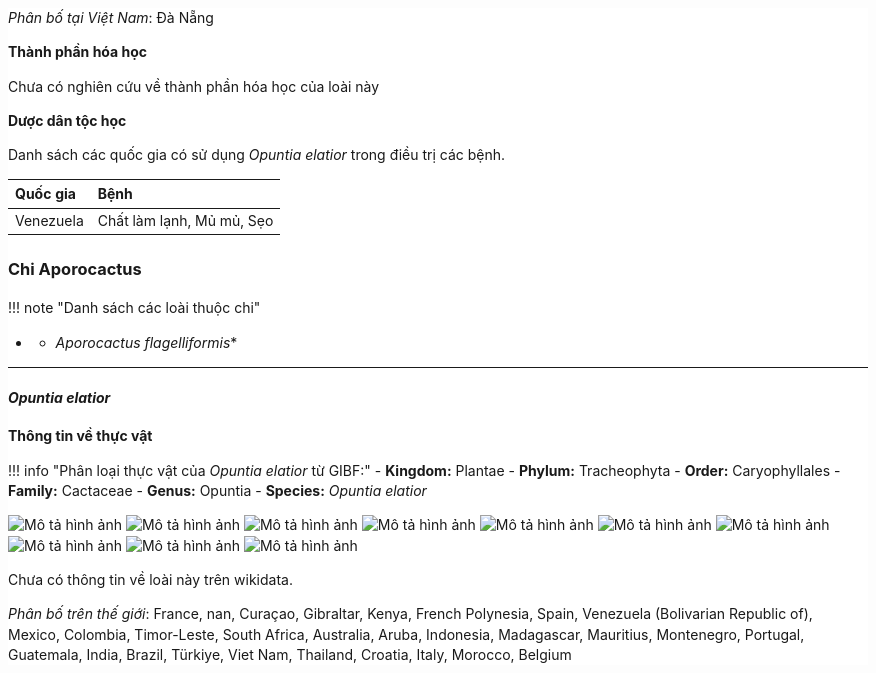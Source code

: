 *Phân bố tại Việt Nam*: Đà Nẵng

**Thành phần hóa học**
        

Chưa có nghiên cứu về thành phần hóa học của loài này


**Dược dân tộc học**

Danh sách các quốc gia có sử dụng *Opuntia elatior* trong điều trị các bệnh. 

| Quốc gia   | Bệnh                      |
|:-----------|:--------------------------|
| Venezuela  | Chất làm lạnh, Mủ mủ, Sẹo |




### Chi Aporocactus

!!! note "Danh sách các loài thuộc chi"
    
*	 - *Aporocactus flagelliformis**

---      
#### *Opuntia elatior*
**Thông tin về thực vật**

!!! info "Phân loại thực vật của *Opuntia elatior* từ GIBF:"
    - **Kingdom:** Plantae
    - **Phylum:** Tracheophyta
    - **Order:** Caryophyllales
    - **Family:** Cactaceae
    - **Genus:** Opuntia
    - **Species:** *Opuntia elatior*

<img src="https://inaturalist-open-data.s3.amazonaws.com/photos/346467169/original.jpeg" alt="Mô tả hình ảnh" width="100" height="100">
<img src="https://inaturalist-open-data.s3.amazonaws.com/photos/349225046/original.jpg" alt="Mô tả hình ảnh" width="100" height="100">
<img src="https://inaturalist-open-data.s3.amazonaws.com/photos/349225033/original.jpg" alt="Mô tả hình ảnh" width="100" height="100">
<img src="https://inaturalist-open-data.s3.amazonaws.com/photos/352300486/original.jpg" alt="Mô tả hình ảnh" width="100" height="100">
<img src="https://inaturalist-open-data.s3.amazonaws.com/photos/352374295/original.jpg" alt="Mô tả hình ảnh" width="100" height="100">
<img src="https://inaturalist-open-data.s3.amazonaws.com/photos/352374293/original.jpg" alt="Mô tả hình ảnh" width="100" height="100">
<img src="https://inaturalist-open-data.s3.amazonaws.com/photos/355448944/original.jpeg" alt="Mô tả hình ảnh" width="100" height="100">
<img src="https://inaturalist-open-data.s3.amazonaws.com/photos/355448922/original.jpeg" alt="Mô tả hình ảnh" width="100" height="100">
<img src="https://inaturalist-open-data.s3.amazonaws.com/photos/355448933/original.jpeg" alt="Mô tả hình ảnh" width="100" height="100">
<img src="https://inaturalist-open-data.s3.amazonaws.com/photos/355448955/original.jpeg" alt="Mô tả hình ảnh" width="100" height="100"> 

Chưa có thông tin về loài này trên wikidata.

*Phân bố trên thế giới*: France, nan, Curaçao, Gibraltar, Kenya, French Polynesia, Spain, Venezuela (Bolivarian Republic of), Mexico, Colombia, Timor-Leste, South Africa, Australia, Aruba, Indonesia, Madagascar, Mauritius, Montenegro, Portugal, Guatemala, India, Brazil, Türkiye, Viet Nam, Thailand, Croatia, Italy, Morocco, Belgium
